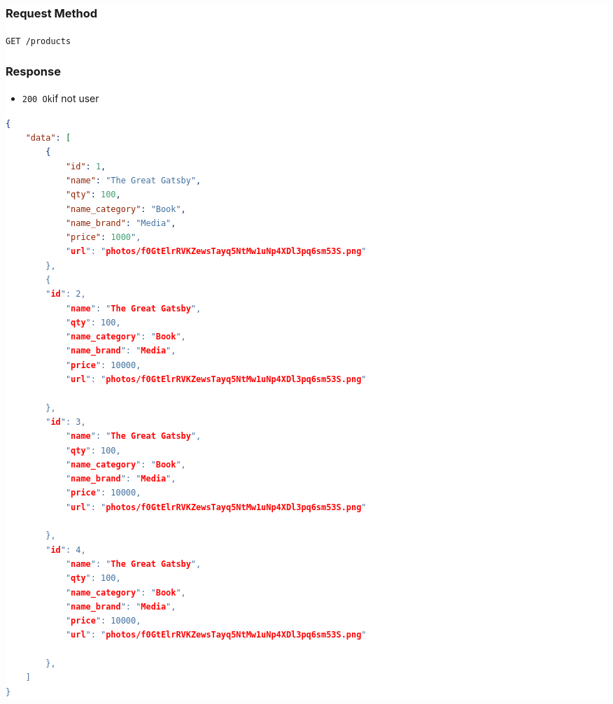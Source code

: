### Request Method

```
GET /products
```

### Response

- `200 Ok`if not user

```json
{
    "data": [
        {
            "id": 1,
            "name": "The Great Gatsby",
            "qty": 100,
            "name_category": "Book",
            "name_brand": "Media",
            "price": 1000",
            "url": "photos/f0GtElrRVKZewsTayq5NtMw1uNp4XDl3pq6sm53S.png"
        },
        {
        "id": 2,
            "name": "The Great Gatsby",
            "qty": 100,
            "name_category": "Book",
            "name_brand": "Media",
            "price": 10000,
            "url": "photos/f0GtElrRVKZewsTayq5NtMw1uNp4XDl3pq6sm53S.png"
            
        },
        "id": 3,
            "name": "The Great Gatsby",
            "qty": 100,
            "name_category": "Book",
            "name_brand": "Media",
            "price": 10000,
            "url": "photos/f0GtElrRVKZewsTayq5NtMw1uNp4XDl3pq6sm53S.png"
            
        },
        "id": 4,
            "name": "The Great Gatsby",
            "qty": 100,
            "name_category": "Book",
            "name_brand": "Media",
            "price": 10000,
            "url": "photos/f0GtElrRVKZewsTayq5NtMw1uNp4XDl3pq6sm53S.png"
            
        },
    ]
}

```
